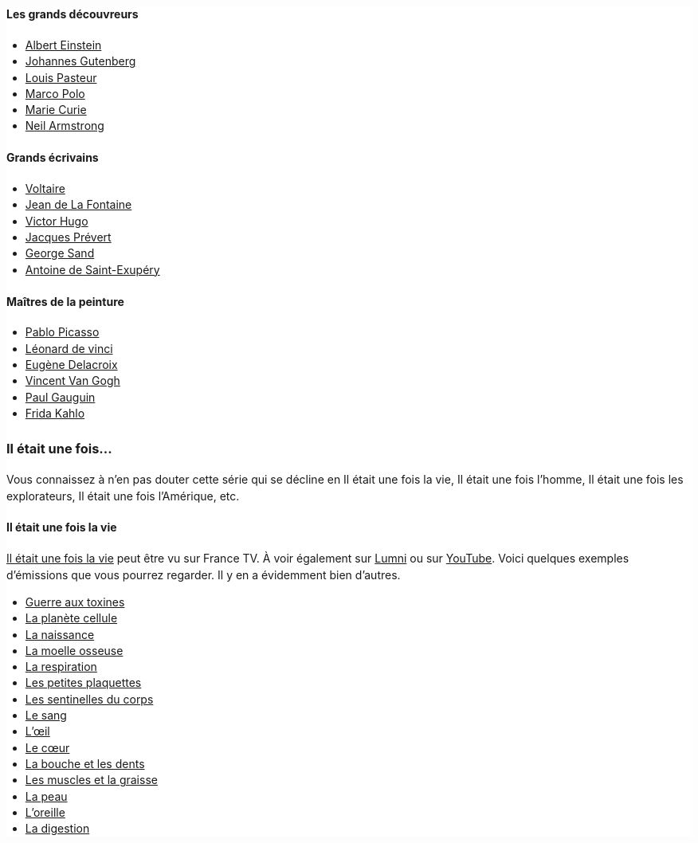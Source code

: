 #### Les grands découvreurs

- [Albert Einstein](https://youtu.be/yfLnkTUdmZI)
- [Johannes Gutenberg](https://youtu.be/uIttqd0Do0E)
- [Louis Pasteur](https://youtu.be/ZzD-OlxLFIM)
- [Marco Polo](https://youtu.be/YlPoLOPFu4g)
- [Marie Curie](https://youtu.be/jlnc4vz-vDg)
- [Neil Armstrong](https://youtu.be/JEWVTWk9Wec)

#### Grands écrivains

- [Voltaire](https://youtu.be/YmKh37e5brc)
- [Jean de La Fontaine](https://youtu.be/BPok95_UBvs)
- [Victor Hugo](https://youtu.be/cj5fhsPmQKA)
- [Jacques Prévert](https://youtu.be/bhY0qegljQw)
- [George Sand](https://youtu.be/YM38KtathLI)
- [Antoine de Saint-Exupéry](https://youtu.be/Veq_K08R1H8)

#### Maîtres de la peinture

- [Pablo Picasso](https://youtu.be/iLi7dFIzsrI)
- [Léonard de vinci](https://youtu.be/iLi7dFIzsrI)
- [Eugène Delacroix](https://youtu.be/dBiqEnD3NJk)
- [Vincent Van Gogh](https://youtu.be/RYhsYYaIdyU)
- [Paul Gauguin](https://youtu.be/JFprJRVPsCw)
- [Frida Kahlo](https://youtu.be/7rkYDj9H6ZA)

### Il était une fois...

Vous connaissez à n’en pas douter cette série qui se décline en Il était une fois la vie, Il était une fois l’homme, Il était une fois les explorateurs, Il était une fois l’Amérique, etc.

#### Il était une fois la vie

[Il était une fois la vie](https://www.france.tv/france-4/il-etait-une-fois-la-vie/replay-videos/) peut être vu sur France TV. À voir également sur [Lumni](https://www.lumni.fr/programme/il-etait-une-fois-la-vie) ou sur [YouTube](https://www.youtube.com/watch?v=UzJclM_KmRg). Voici quelques exemples d’émissions que vous pourrez regarder. Il y en a évidemment bien d’autres.

- [Guerre aux toxines](https://www.france.tv/france-4/il-etait-une-fois-la-vie/saison-1/134429-guerre-aux-toxines.html)
- [La planète cellule](https://www.france.tv/france-4/il-etait-une-fois-la-vie/saison-1/1388037-la-planete-cellule.html)
- [La naissance](https://www.france.tv/france-4/il-etait-une-fois-la-vie/saison-1/1388033-la-naissance.html)
- [La moelle osseuse](https://www.france.tv/france-4/il-etait-une-fois-la-vie/saison-1/1388031-la-moelle-osseuse.html)
- [La respiration](https://www.france.tv/france-4/il-etait-une-fois-la-vie/saison-1/136109-la-respiration.html)
- [Les petites plaquettes](https://www.france.tv/france-4/il-etait-une-fois-la-vie/saison-1/135841-les-petites-plaquettes.html)
- [Les sentinelles du corps](https://www.france.tv/france-4/il-etait-une-fois-la-vie/saison-1/1388019-les-sentinelles-du-corps.html)
- [Le sang](https://www.france.tv/france-4/il-etait-une-fois-la-vie/saison-1/1388011-le-sang.html)
- [L’œil](https://www.france.tv/france-4/il-etait-une-fois-la-vie/saison-1/1388009-l-oeil.html)
- [Le cœur](https://www.france.tv/france-4/il-etait-une-fois-la-vie/saison-1/1388005-le-coeur.html)
- [La bouche et les dents](https://www.france.tv/france-4/il-etait-une-fois-la-vie/saison-1/1388003-la-bouche-et-les-dents.html)
- [Les muscles et la graisse](https://www.france.tv/france-4/il-etait-une-fois-la-vie/saison-1/1388001-les-muscles-et-la-graisse.html)
- [La peau](https://www.france.tv/france-4/il-etait-une-fois-la-vie/saison-1/146605-la-peau.html)
- [L’oreille](https://www.france.tv/france-4/il-etait-une-fois-la-vie/saison-1/1387997-l-oreille.html)
- [La digestion](https://www.france.tv/france-4/il-etait-une-fois-la-vie/saison-1/150209-la-digestion.html)